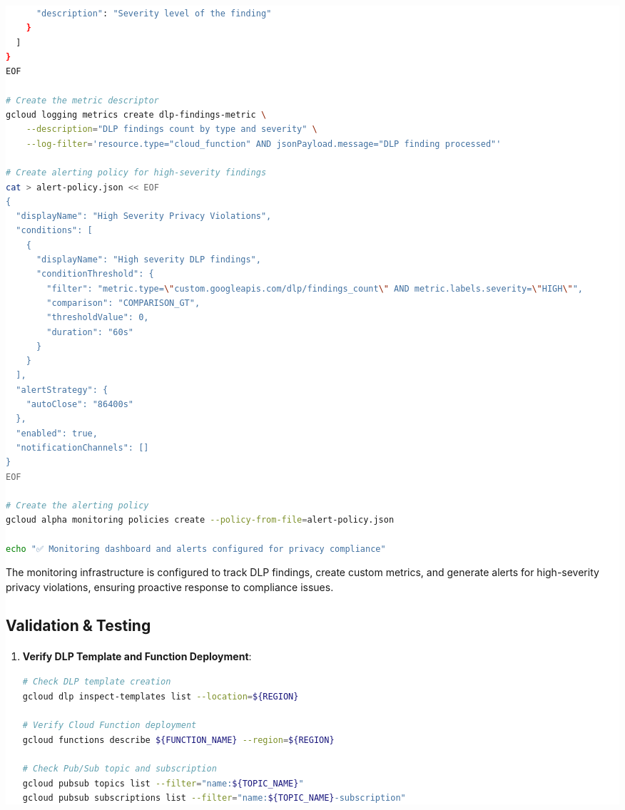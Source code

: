    ```bash
         "description": "Severity level of the finding"
       }
     ]
   }
   EOF
   
   # Create the metric descriptor
   gcloud logging metrics create dlp-findings-metric \
       --description="DLP findings count by type and severity" \
       --log-filter='resource.type="cloud_function" AND jsonPayload.message="DLP finding processed"'
   
   # Create alerting policy for high-severity findings
   cat > alert-policy.json << EOF
   {
     "displayName": "High Severity Privacy Violations",
     "conditions": [
       {
         "displayName": "High severity DLP findings",
         "conditionThreshold": {
           "filter": "metric.type=\"custom.googleapis.com/dlp/findings_count\" AND metric.labels.severity=\"HIGH\"",
           "comparison": "COMPARISON_GT",
           "thresholdValue": 0,
           "duration": "60s"
         }
       }
     ],
     "alertStrategy": {
       "autoClose": "86400s"
     },
     "enabled": true,
     "notificationChannels": []
   }
   EOF
   
   # Create the alerting policy
   gcloud alpha monitoring policies create --policy-from-file=alert-policy.json
   
   echo "✅ Monitoring dashboard and alerts configured for privacy compliance"
   ```

   The monitoring infrastructure is configured to track DLP findings, create custom metrics, and generate alerts for high-severity privacy violations, ensuring proactive response to compliance issues.

## Validation & Testing

1. **Verify DLP Template and Function Deployment**:

   ```bash
   # Check DLP template creation
   gcloud dlp inspect-templates list --location=${REGION}
   
   # Verify Cloud Function deployment
   gcloud functions describe ${FUNCTION_NAME} --region=${REGION}
   
   # Check Pub/Sub topic and subscription
   gcloud pubsub topics list --filter="name:${TOPIC_NAME}"
   gcloud pubsub subscriptions list --filter="name:${TOPIC_NAME}-subscription"
   ```
